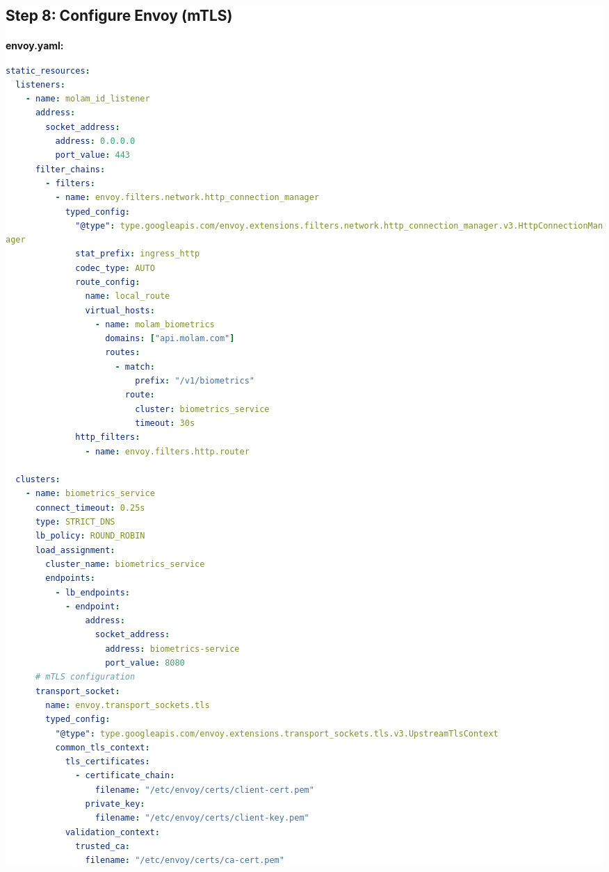 ## Step 8: Configure Envoy (mTLS)

**envoy.yaml:**

```yaml
static_resources:
  listeners:
    - name: molam_id_listener
      address:
        socket_address:
          address: 0.0.0.0
          port_value: 443
      filter_chains:
        - filters:
          - name: envoy.filters.network.http_connection_manager
            typed_config:
              "@type": type.googleapis.com/envoy.extensions.filters.network.http_connection_manager.v3.HttpConnectionManager
              stat_prefix: ingress_http
              codec_type: AUTO
              route_config:
                name: local_route
                virtual_hosts:
                  - name: molam_biometrics
                    domains: ["api.molam.com"]
                    routes:
                      - match:
                          prefix: "/v1/biometrics"
                        route:
                          cluster: biometrics_service
                          timeout: 30s
              http_filters:
                - name: envoy.filters.http.router

  clusters:
    - name: biometrics_service
      connect_timeout: 0.25s
      type: STRICT_DNS
      lb_policy: ROUND_ROBIN
      load_assignment:
        cluster_name: biometrics_service
        endpoints:
          - lb_endpoints:
            - endpoint:
                address:
                  socket_address:
                    address: biometrics-service
                    port_value: 8080
      # mTLS configuration
      transport_socket:
        name: envoy.transport_sockets.tls
        typed_config:
          "@type": type.googleapis.com/envoy.extensions.transport_sockets.tls.v3.UpstreamTlsContext
          common_tls_context:
            tls_certificates:
              - certificate_chain:
                  filename: "/etc/envoy/certs/client-cert.pem"
                private_key:
                  filename: "/etc/envoy/certs/client-key.pem"
            validation_context:
              trusted_ca:
                filename: "/etc/envoy/certs/ca-cert.pem"
```
